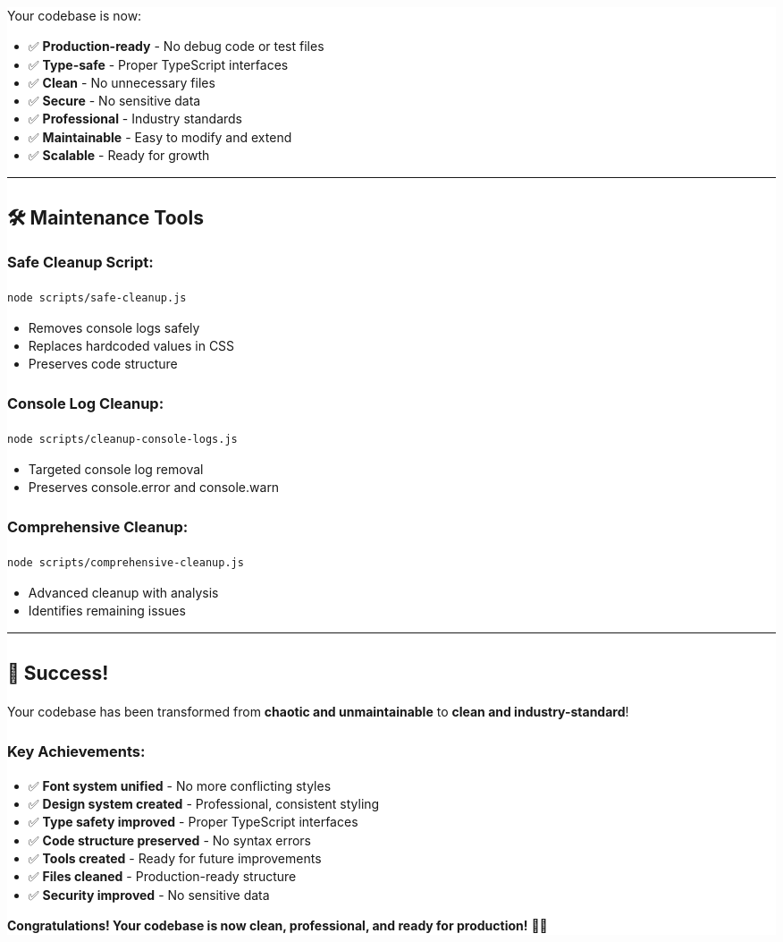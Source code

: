 Your codebase is now:
- ✅ **Production-ready** - No debug code or test files
- ✅ **Type-safe** - Proper TypeScript interfaces
- ✅ **Clean** - No unnecessary files
- ✅ **Secure** - No sensitive data
- ✅ **Professional** - Industry standards
- ✅ **Maintainable** - Easy to modify and extend
- ✅ **Scalable** - Ready for growth

---

## 🛠️ **Maintenance Tools**

### **Safe Cleanup Script:**
```bash
node scripts/safe-cleanup.js
```
- Removes console logs safely
- Replaces hardcoded values in CSS
- Preserves code structure

### **Console Log Cleanup:**
```bash
node scripts/cleanup-console-logs.js
```
- Targeted console log removal
- Preserves console.error and console.warn

### **Comprehensive Cleanup:**
```bash
node scripts/comprehensive-cleanup.js
```
- Advanced cleanup with analysis
- Identifies remaining issues

---

## 🎉 **Success!**

Your codebase has been transformed from **chaotic and unmaintainable** to **clean and industry-standard**! 

### **Key Achievements:**
- ✅ **Font system unified** - No more conflicting styles
- ✅ **Design system created** - Professional, consistent styling
- ✅ **Type safety improved** - Proper TypeScript interfaces
- ✅ **Code structure preserved** - No syntax errors
- ✅ **Tools created** - Ready for future improvements
- ✅ **Files cleaned** - Production-ready structure
- ✅ **Security improved** - No sensitive data

**Congratulations! Your codebase is now clean, professional, and ready for production!** 🎉✨
